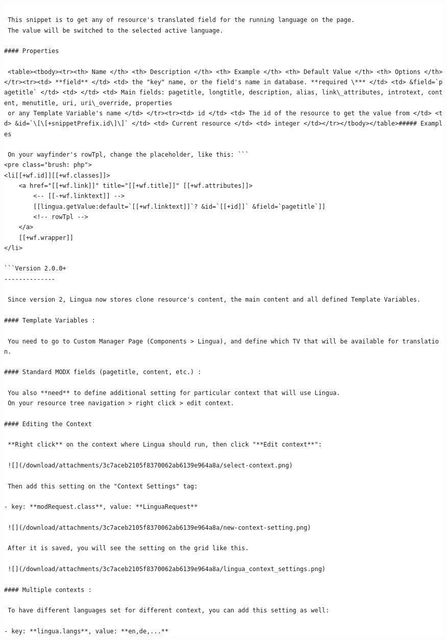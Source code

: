 ```### lingua.getValue

 This snippet is to get any of resource's translated field for the running language on the page.   
 The value will be switched to the selected active language.

#### Properties

 <table><tbody><tr><th> Name </th> <th> Description </th> <th> Example </th> <th> Default Value </th> <th> Options </th> </tr><tr><td> **field** </td> <td> the "key" name, or the field's name in database. **required \*** </td> <td> &field=`pagetitle` </td> <td> </td> <td> Main fields: pagetitle, longtitle, description, alias, link\_attributes, introtext, content, menutitle, uri, uri\_override, properties   
 or any Template Variable's name </td> </tr><tr><td> id </td> <td> The id of the resource to get the value from </td> <td> &id=`\[\[+snippetPrefix.id\]\]` </td> <td> Current resource </td> <td> integer </td></tr></tbody></table>##### Examples

 On your wayfinder's rowTpl, change the placeholder, like this: ```
<pre class="brush: php">
<li[[+wf.id]][[+wf.classes]]>
    <a href="[[+wf.link]]" title="[[+wf.title]]" [[+wf.attributes]]>
        <-- [[-+wf.linktext]] -->
        [[lingua.getValue:default=`[[+wf.linktext]]`? &id=`[[+id]]` &field=`pagetitle`]]
        <!-- rowTpl -->
    </a>
    [[+wf.wrapper]]
</li>

```Version 2.0.0+
--------------

 Since version 2, Lingua now stores clone resource's content, the main content and all defined Template Variables.

#### Template Variables :

 You need to go to Custom Manager Page (Components > Lingua), and define which TV that will be available for translation.

#### Standard MODX fields (pagetitle, content, etc.) :

 You also **need** to define additional setting for particular context that will use Lingua.  
 On your resource tree navigation > right click > edit context.

#### Editing the Context

 **Right click** on the context where Lingua should run, then click "**Edit context**":

 ![](/download/attachments/3c7aceb2105f8370062ab6139e964a8a/select-context.png)

 Then add this setting on the "Context Settings" tag:

- key: **modRequest.class**, value: **LinguaRequest**

 ![](/download/attachments/3c7aceb2105f8370062ab6139e964a8a/new-context-setting.png)

 After it is saved, you will see the setting on the grid like this.

 ![](/download/attachments/3c7aceb2105f8370062ab6139e964a8a/lingua_context_settings.png)

#### Multiple contexts :

 To have different languages set for different context, you can add this setting as well:

- key: **lingua.langs**, value: **en,de,...**
```
